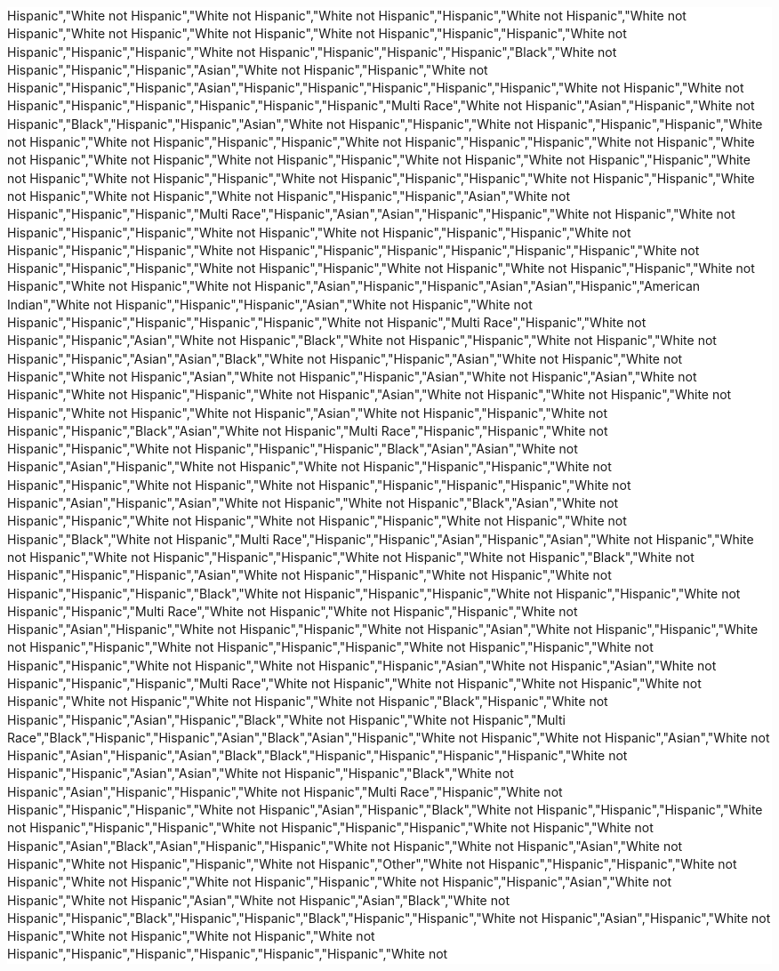 Hispanic","White not Hispanic","White not Hispanic","White not Hispanic","Hispanic","White not Hispanic","White not Hispanic","White not Hispanic","White not Hispanic","White not Hispanic","Hispanic","Hispanic","White not Hispanic","Hispanic","Hispanic","White not Hispanic","Hispanic","Hispanic","Hispanic","Black","White not Hispanic","Hispanic","Hispanic","Asian","White not Hispanic","Hispanic","White not Hispanic","Hispanic","Hispanic","Asian","Hispanic","Hispanic","Hispanic","Hispanic","Hispanic","White not Hispanic","White not Hispanic","Hispanic","Hispanic","Hispanic","Hispanic","Hispanic","Multi Race","White not Hispanic","Asian","Hispanic","White not Hispanic","Black","Hispanic","Hispanic","Asian","White not Hispanic","Hispanic","White not Hispanic","Hispanic","Hispanic","White not Hispanic","White not Hispanic","Hispanic","Hispanic","White not Hispanic","Hispanic","Hispanic","White not Hispanic","White not Hispanic","White not Hispanic","White not Hispanic","Hispanic","White not Hispanic","White not Hispanic","Hispanic","White not Hispanic","White not Hispanic","Hispanic","White not Hispanic","Hispanic","Hispanic","White not Hispanic","Hispanic","White not Hispanic","White not Hispanic","White not Hispanic","Hispanic","Hispanic","Asian","White not Hispanic","Hispanic","Hispanic","Multi Race","Hispanic","Asian","Asian","Hispanic","Hispanic","White not Hispanic","White not Hispanic","Hispanic","Hispanic","White not Hispanic","White not Hispanic","Hispanic","Hispanic","White not Hispanic","Hispanic","Hispanic","White not Hispanic","Hispanic","Hispanic","Hispanic","Hispanic","Hispanic","White not Hispanic","Hispanic","Hispanic","White not Hispanic","Hispanic","White not Hispanic","White not Hispanic","Hispanic","White not Hispanic","White not Hispanic","White not Hispanic","Asian","Hispanic","Hispanic","Asian","Asian","Hispanic","American Indian","White not Hispanic","Hispanic","Hispanic","Asian","White not Hispanic","White not Hispanic","Hispanic","Hispanic","Hispanic","Hispanic","White not Hispanic","Multi Race","Hispanic","White not Hispanic","Hispanic","Asian","White not Hispanic","Black","White not Hispanic","Hispanic","White not Hispanic","White not Hispanic","Hispanic","Asian","Asian","Black","White not Hispanic","Hispanic","Asian","White not Hispanic","White not Hispanic","White not Hispanic","Asian","White not Hispanic","Hispanic","Asian","White not Hispanic","Asian","White not Hispanic","White not Hispanic","Hispanic","White not Hispanic","Asian","White not Hispanic","White not Hispanic","White not Hispanic","White not Hispanic","White not Hispanic","Asian","White not Hispanic","Hispanic","White not Hispanic","Hispanic","Black","Asian","White not Hispanic","Multi Race","Hispanic","Hispanic","White not Hispanic","Hispanic","White not Hispanic","Hispanic","Hispanic","Black","Asian","Asian","White not Hispanic","Asian","Hispanic","White not Hispanic","White not Hispanic","Hispanic","Hispanic","White not Hispanic","Hispanic","White not Hispanic","White not Hispanic","Hispanic","Hispanic","Hispanic","White not Hispanic","Asian","Hispanic","Asian","White not Hispanic","White not Hispanic","Black","Asian","White not Hispanic","Hispanic","White not Hispanic","White not Hispanic","Hispanic","White not Hispanic","White not Hispanic","Black","White not Hispanic","Multi Race","Hispanic","Hispanic","Asian","Hispanic","Asian","White not Hispanic","White not Hispanic","White not Hispanic","Hispanic","Hispanic","White not Hispanic","White not Hispanic","Black","White not Hispanic","Hispanic","Hispanic","Asian","White not Hispanic","Hispanic","White not Hispanic","White not Hispanic","Hispanic","Hispanic","Black","White not Hispanic","Hispanic","Hispanic","White not Hispanic","Hispanic","White not Hispanic","Hispanic","Multi Race","White not Hispanic","White not Hispanic","Hispanic","White not Hispanic","Asian","Hispanic","White not Hispanic","Hispanic","White not Hispanic","Asian","White not Hispanic","Hispanic","White not Hispanic","Hispanic","White not Hispanic","Hispanic","Hispanic","White not Hispanic","Hispanic","White not Hispanic","Hispanic","White not Hispanic","White not Hispanic","Hispanic","Asian","White not Hispanic","Asian","White not Hispanic","Hispanic","Hispanic","Multi Race","White not Hispanic","White not Hispanic","White not Hispanic","White not Hispanic","White not Hispanic","White not Hispanic","White not Hispanic","Black","Hispanic","White not Hispanic","Hispanic","Asian","Hispanic","Black","White not Hispanic","White not Hispanic","Multi Race","Black","Hispanic","Hispanic","Asian","Black","Asian","Hispanic","White not Hispanic","White not Hispanic","Asian","White not Hispanic","Asian","Hispanic","Asian","Black","Black","Hispanic","Hispanic","Hispanic","Hispanic","White not Hispanic","Hispanic","Asian","Asian","White not Hispanic","Hispanic","Black","White not Hispanic","Asian","Hispanic","Hispanic","White not Hispanic","Multi Race","Hispanic","White not Hispanic","Hispanic","Hispanic","White not Hispanic","Asian","Hispanic","Black","White not Hispanic","Hispanic","Hispanic","White not Hispanic","Hispanic","Hispanic","White not Hispanic","Hispanic","Hispanic","White not Hispanic","White not Hispanic","Asian","Black","Asian","Hispanic","Hispanic","White not Hispanic","White not Hispanic","Asian","White not Hispanic","White not Hispanic","Hispanic","White not Hispanic","Other","White not Hispanic","Hispanic","Hispanic","White not Hispanic","White not Hispanic","White not Hispanic","Hispanic","White not Hispanic","Hispanic","Asian","White not Hispanic","White not Hispanic","Asian","White not Hispanic","Asian","Black","White not Hispanic","Hispanic","Black","Hispanic","Hispanic","Black","Hispanic","Hispanic","White not Hispanic","Asian","Hispanic","White not Hispanic","White not Hispanic","White not Hispanic","White not Hispanic","Hispanic","Hispanic","Hispanic","Hispanic","Hispanic","White not